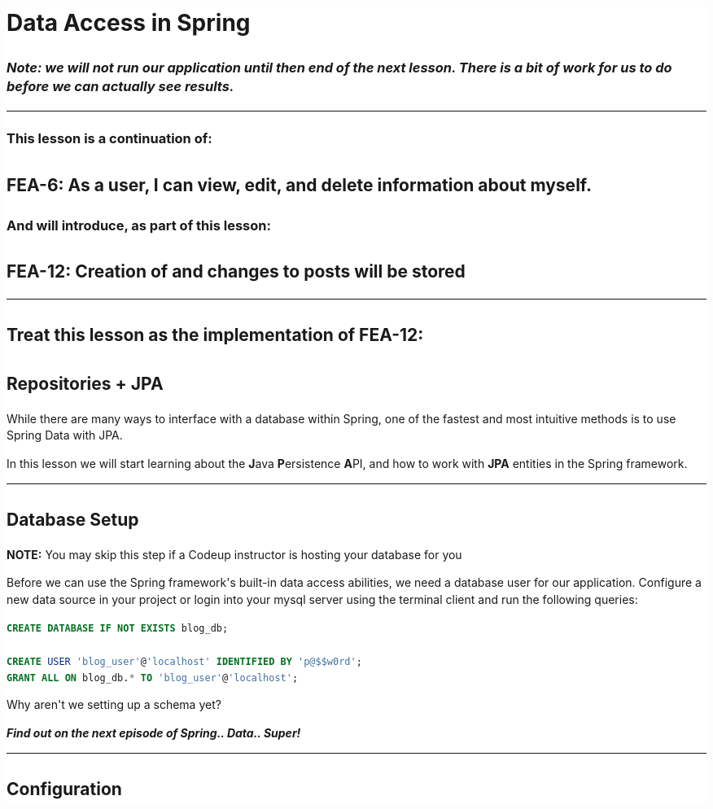 # Data Access in Spring

### *Note: we will not run our application until then end of the next lesson. There is a bit of work for us to do before we can actually see results.*


---
### This lesson is a continuation of: 
## FEA-6: As a user, I can view, edit, and delete information about myself.

### And will introduce, as part of this lesson:
## FEA-12: Creation of and changes to posts will be stored

---

## Treat this lesson as the implementation of FEA-12:
## Repositories + JPA

While there are many ways to interface with a database within Spring,
one of the fastest and most intuitive methods is to use Spring Data with JPA.

In this lesson we will start learning about the **J**ava **P**ersistence **A**PI, and how to
work with **JPA** entities in the Spring framework.

---

## Database Setup
**NOTE:** You may skip this step if a Codeup instructor is hosting your database for you

Before we can use the Spring framework's built-in data access abilities, we need
a database user for our application. Configure a new data source in your project
or login into your mysql server using the terminal client and run the following queries:

```sql
CREATE DATABASE IF NOT EXISTS blog_db;

CREATE USER 'blog_user'@'localhost' IDENTIFIED BY 'p@$$w0rd';
GRANT ALL ON blog_db.* TO 'blog_user'@'localhost';
```

Why aren't we setting up a schema yet? 

***Find out on the next episode of Spring.. Data.. Super!***

---
## Configuration
